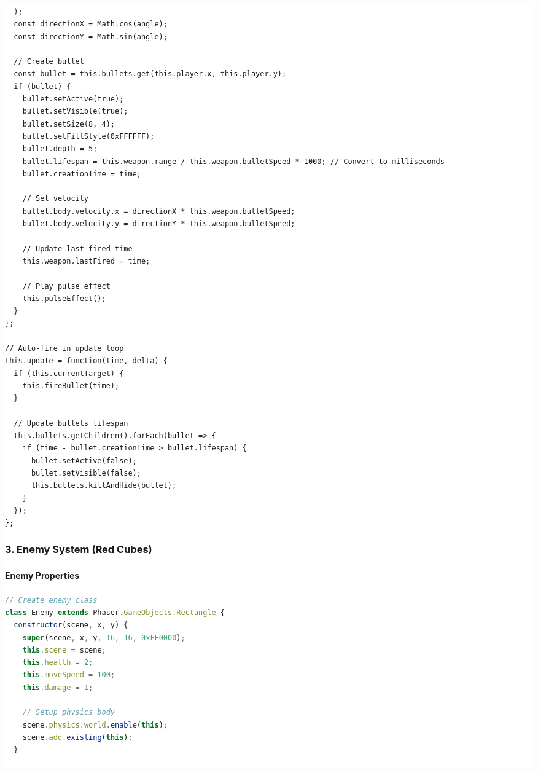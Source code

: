 ```
  );
  const directionX = Math.cos(angle);
  const directionY = Math.sin(angle);
  
  // Create bullet
  const bullet = this.bullets.get(this.player.x, this.player.y);
  if (bullet) {
    bullet.setActive(true);
    bullet.setVisible(true);
    bullet.setSize(8, 4);
    bullet.setFillStyle(0xFFFFFF);
    bullet.depth = 5;
    bullet.lifespan = this.weapon.range / this.weapon.bulletSpeed * 1000; // Convert to milliseconds
    bullet.creationTime = time;
    
    // Set velocity
    bullet.body.velocity.x = directionX * this.weapon.bulletSpeed;
    bullet.body.velocity.y = directionY * this.weapon.bulletSpeed;
    
    // Update last fired time
    this.weapon.lastFired = time;
    
    // Play pulse effect
    this.pulseEffect();
  }
};

// Auto-fire in update loop
this.update = function(time, delta) {
  if (this.currentTarget) {
    this.fireBullet(time);
  }
  
  // Update bullets lifespan
  this.bullets.getChildren().forEach(bullet => {
    if (time - bullet.creationTime > bullet.lifespan) {
      bullet.setActive(false);
      bullet.setVisible(false);
      this.bullets.killAndHide(bullet);
    }
  });
};
```

### 3. Enemy System (Red Cubes)

#### Enemy Properties
```javascript
// Create enemy class
class Enemy extends Phaser.GameObjects.Rectangle {
  constructor(scene, x, y) {
    super(scene, x, y, 16, 16, 0xFF0000);
    this.scene = scene;
    this.health = 2;
    this.moveSpeed = 100;
    this.damage = 1;
    
    // Setup physics body
    scene.physics.world.enable(this);
    scene.add.existing(this);
  }
  
```